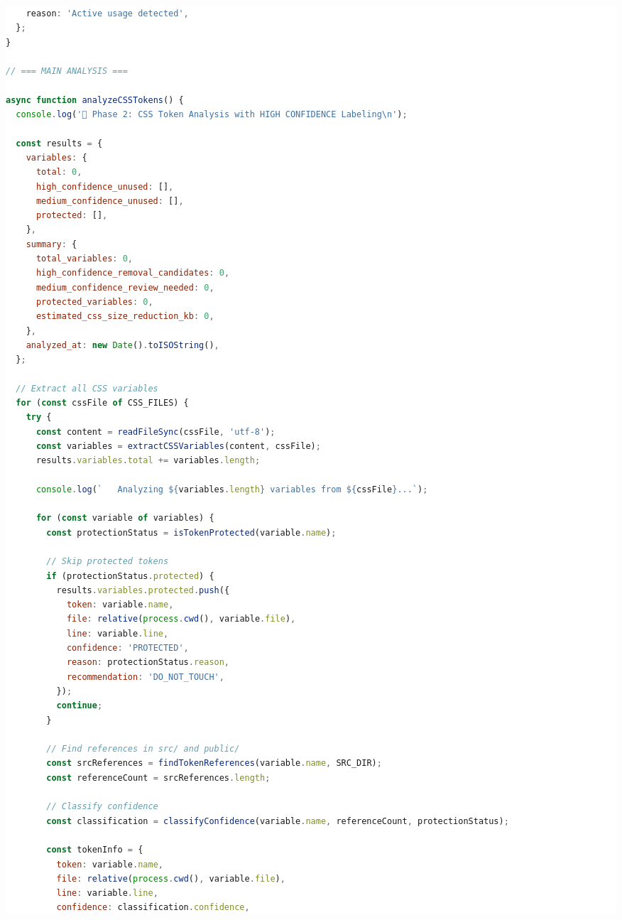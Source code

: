 ```javascript
    reason: 'Active usage detected',
  };
}

// === MAIN ANALYSIS ===

async function analyzeCSSTokens() {
  console.log('🎨 Phase 2: CSS Token Analysis with HIGH CONFIDENCE Labeling\n');

  const results = {
    variables: {
      total: 0,
      high_confidence_unused: [],
      medium_confidence_unused: [],
      protected: [],
    },
    summary: {
      total_variables: 0,
      high_confidence_removal_candidates: 0,
      medium_confidence_review_needed: 0,
      protected_variables: 0,
      estimated_css_size_reduction_kb: 0,
    },
    analyzed_at: new Date().toISOString(),
  };

  // Extract all CSS variables
  for (const cssFile of CSS_FILES) {
    try {
      const content = readFileSync(cssFile, 'utf-8');
      const variables = extractCSSVariables(content, cssFile);
      results.variables.total += variables.length;

      console.log(`   Analyzing ${variables.length} variables from ${cssFile}...`);

      for (const variable of variables) {
        const protectionStatus = isTokenProtected(variable.name);

        // Skip protected tokens
        if (protectionStatus.protected) {
          results.variables.protected.push({
            token: variable.name,
            file: relative(process.cwd(), variable.file),
            line: variable.line,
            confidence: 'PROTECTED',
            reason: protectionStatus.reason,
            recommendation: 'DO_NOT_TOUCH',
          });
          continue;
        }

        // Find references in src/ and public/
        const srcReferences = findTokenReferences(variable.name, SRC_DIR);
        const referenceCount = srcReferences.length;

        // Classify confidence
        const classification = classifyConfidence(variable.name, referenceCount, protectionStatus);

        const tokenInfo = {
          token: variable.name,
          file: relative(process.cwd(), variable.file),
          line: variable.line,
          confidence: classification.confidence,
```